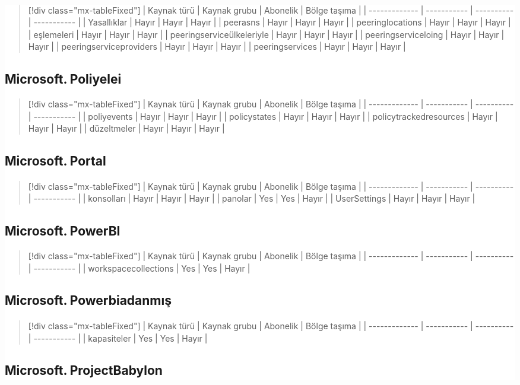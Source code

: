 > [!div class="mx-tableFixed"]
> | Kaynak türü | Kaynak grubu | Abonelik | Bölge taşıma |
> | ------------- | ----------- | ---------- | ----------- |
> | Yasallıklar | Hayır | Hayır | Hayır |
> | peerasns | Hayır | Hayır | Hayır |
> | peeringlocations | Hayır | Hayır | Hayır |
> | eşlemeleri | Hayır | Hayır | Hayır |
> | peeringserviceülkeleriyle | Hayır | Hayır | Hayır |
> | peeringserviceloing | Hayır | Hayır | Hayır |
> | peeringserviceproviders | Hayır | Hayır | Hayır |
> | peeringservices | Hayır | Hayır | Hayır |

## <a name="microsoftpolicyinsights"></a>Microsoft. Poliyelei

> [!div class="mx-tableFixed"]
> | Kaynak türü | Kaynak grubu | Abonelik | Bölge taşıma |
> | ------------- | ----------- | ---------- | ----------- |
> | poliyevents | Hayır | Hayır | Hayır |
> | policystates | Hayır | Hayır | Hayır |
> | policytrackedresources | Hayır | Hayır | Hayır |
> | düzeltmeler | Hayır | Hayır | Hayır |

## <a name="microsoftportal"></a>Microsoft. Portal

> [!div class="mx-tableFixed"]
> | Kaynak türü | Kaynak grubu | Abonelik | Bölge taşıma |
> | ------------- | ----------- | ---------- | ----------- |
> |  konsolları | Hayır | Hayır | Hayır |
> | panolar | Yes | Yes | Hayır |
> | UserSettings | Hayır | Hayır | Hayır |

## <a name="microsoftpowerbi"></a>Microsoft. PowerBI

> [!div class="mx-tableFixed"]
> | Kaynak türü | Kaynak grubu | Abonelik | Bölge taşıma |
> | ------------- | ----------- | ---------- | ----------- |
> | workspacecollections | Yes | Yes | Hayır |

## <a name="microsoftpowerbidedicated"></a>Microsoft. Powerbiadanmış

> [!div class="mx-tableFixed"]
> | Kaynak türü | Kaynak grubu | Abonelik | Bölge taşıma |
> | ------------- | ----------- | ---------- | ----------- |
> | kapasiteler | Yes | Yes | Hayır |

## <a name="microsoftprojectbabylon"></a>Microsoft. ProjectBabylon

